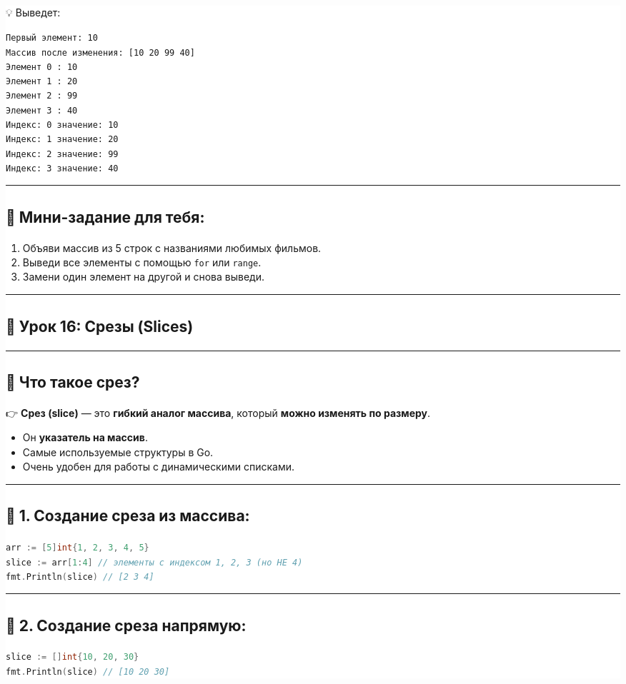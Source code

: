 💡 Выведет:

```
Первый элемент: 10
Массив после изменения: [10 20 99 40]
Элемент 0 : 10
Элемент 1 : 20
Элемент 2 : 99
Элемент 3 : 40
Индекс: 0 значение: 10
Индекс: 1 значение: 20
Индекс: 2 значение: 99
Индекс: 3 значение: 40
```

---

## 🔧 Мини-задание для тебя:

1. Объяви массив из 5 строк с названиями любимых фильмов.
2. Выведи все элементы с помощью `for` или `range`.
3. Замени один элемент на другой и снова выведи.

---


## 🔹 Урок 16: Срезы (Slices)

---

## 🧠 Что такое срез?

👉 **Срез (slice)** — это **гибкий аналог массива**, который **можно изменять по размеру**.

* Он **указатель на массив**.
* Самые используемые структуры в Go.
* Очень удобен для работы с динамическими списками.

---

## 🔸 1. Создание среза из массива:

```go
arr := [5]int{1, 2, 3, 4, 5}
slice := arr[1:4] // элементы с индексом 1, 2, 3 (но НЕ 4)
fmt.Println(slice) // [2 3 4]
```

---

## 🔸 2. Создание среза напрямую:

```go
slice := []int{10, 20, 30}
fmt.Println(slice) // [10 20 30]
```
